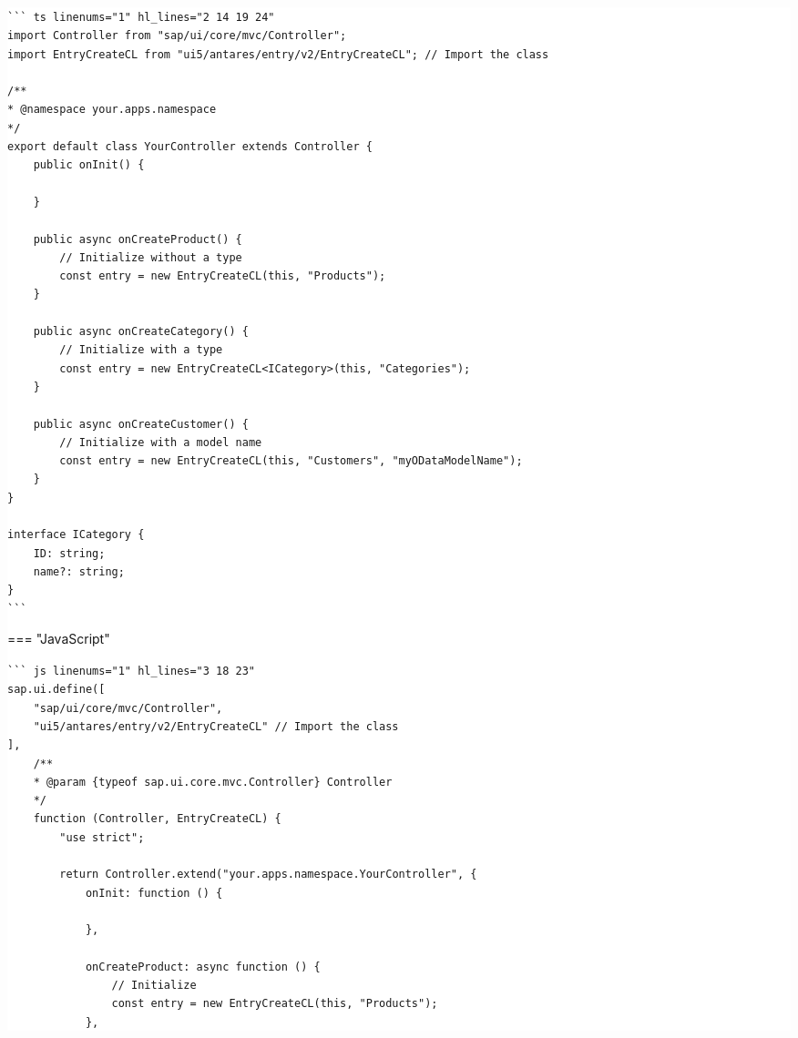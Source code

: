     ``` ts linenums="1" hl_lines="2 14 19 24"
    import Controller from "sap/ui/core/mvc/Controller";
    import EntryCreateCL from "ui5/antares/entry/v2/EntryCreateCL"; // Import the class

    /**
    * @namespace your.apps.namespace
    */
    export default class YourController extends Controller {
        public onInit() {

        }

        public async onCreateProduct() {
            // Initialize without a type
            const entry = new EntryCreateCL(this, "Products"); 
        }

        public async onCreateCategory() {
            // Initialize with a type
            const entry = new EntryCreateCL<ICategory>(this, "Categories"); 
        }

        public async onCreateCustomer() {
            // Initialize with a model name
            const entry = new EntryCreateCL(this, "Customers", "myODataModelName"); 
        }
    }

    interface ICategory {
        ID: string;
        name?: string;
    }
    ```

=== "JavaScript"

    ``` js linenums="1" hl_lines="3 18 23"
    sap.ui.define([
        "sap/ui/core/mvc/Controller",
        "ui5/antares/entry/v2/EntryCreateCL" // Import the class
    ], 
        /**
        * @param {typeof sap.ui.core.mvc.Controller} Controller
        */
        function (Controller, EntryCreateCL) {
            "use strict";

            return Controller.extend("your.apps.namespace.YourController", {
                onInit: function () {

                },

                onCreateProduct: async function () {
                    // Initialize
                    const entry = new EntryCreateCL(this, "Products"); 
                },
